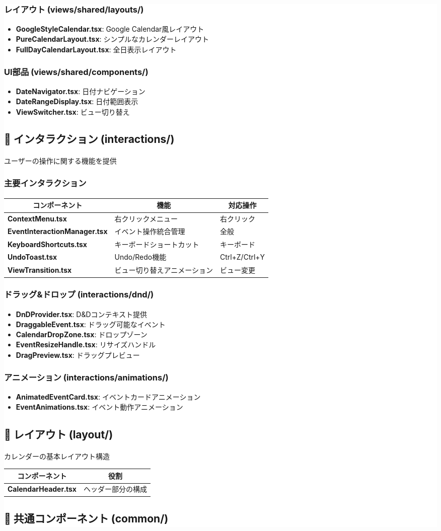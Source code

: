 ### レイアウト (views/shared/layouts/)

- **GoogleStyleCalendar.tsx**: Google Calendar風レイアウト
- **PureCalendarLayout.tsx**: シンプルなカレンダーレイアウト
- **FullDayCalendarLayout.tsx**: 全日表示レイアウト

### UI部品 (views/shared/components/)

- **DateNavigator.tsx**: 日付ナビゲーション
- **DateRangeDisplay.tsx**: 日付範囲表示
- **ViewSwitcher.tsx**: ビュー切り替え

## 🔄 インタラクション (interactions/)

ユーザーの操作に関する機能を提供

### 主要インタラクション

| コンポーネント                  | 機能                         | 対応操作      |
| ------------------------------- | ---------------------------- | ------------- |
| **ContextMenu.tsx**             | 右クリックメニュー           | 右クリック    |
| **EventInteractionManager.tsx** | イベント操作統合管理         | 全般          |
| **KeyboardShortcuts.tsx**       | キーボードショートカット     | キーボード    |
| **UndoToast.tsx**               | Undo/Redo機能                | Ctrl+Z/Ctrl+Y |
| **ViewTransition.tsx**          | ビュー切り替えアニメーション | ビュー変更    |

### ドラッグ&ドロップ (interactions/dnd/)

- **DnDProvider.tsx**: D&Dコンテキスト提供
- **DraggableEvent.tsx**: ドラッグ可能なイベント
- **CalendarDropZone.tsx**: ドロップゾーン
- **EventResizeHandle.tsx**: リサイズハンドル
- **DragPreview.tsx**: ドラッグプレビュー

### アニメーション (interactions/animations/)

- **AnimatedEventCard.tsx**: イベントカードアニメーション
- **EventAnimations.tsx**: イベント動作アニメーション

## 🎨 レイアウト (layout/)

カレンダーの基本レイアウト構造

| コンポーネント         | 役割               |
| ---------------------- | ------------------ |
| **CalendarHeader.tsx** | ヘッダー部分の構成 |

## 🔧 共通コンポーネント (common/)
